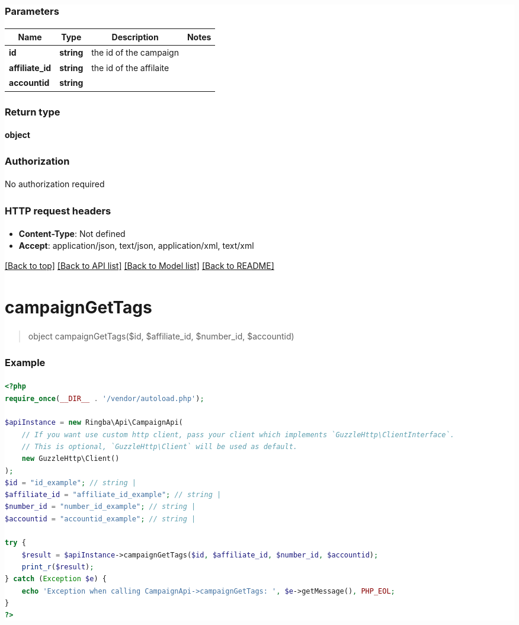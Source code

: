 ### Parameters

Name | Type | Description  | Notes
------------- | ------------- | ------------- | -------------
 **id** | **string**| the id of the campaign |
 **affiliate_id** | **string**| the id of the affilaite |
 **accountid** | **string**|  |

### Return type

**object**

### Authorization

No authorization required

### HTTP request headers

 - **Content-Type**: Not defined
 - **Accept**: application/json, text/json, application/xml, text/xml

[[Back to top]](#) [[Back to API list]](../../README.md#documentation-for-api-endpoints) [[Back to Model list]](../../README.md#documentation-for-models) [[Back to README]](../../README.md)

# **campaignGetTags**
> object campaignGetTags($id, $affiliate_id, $number_id, $accountid)



### Example
```php
<?php
require_once(__DIR__ . '/vendor/autoload.php');

$apiInstance = new Ringba\Api\CampaignApi(
    // If you want use custom http client, pass your client which implements `GuzzleHttp\ClientInterface`.
    // This is optional, `GuzzleHttp\Client` will be used as default.
    new GuzzleHttp\Client()
);
$id = "id_example"; // string | 
$affiliate_id = "affiliate_id_example"; // string | 
$number_id = "number_id_example"; // string | 
$accountid = "accountid_example"; // string | 

try {
    $result = $apiInstance->campaignGetTags($id, $affiliate_id, $number_id, $accountid);
    print_r($result);
} catch (Exception $e) {
    echo 'Exception when calling CampaignApi->campaignGetTags: ', $e->getMessage(), PHP_EOL;
}
?>
```

